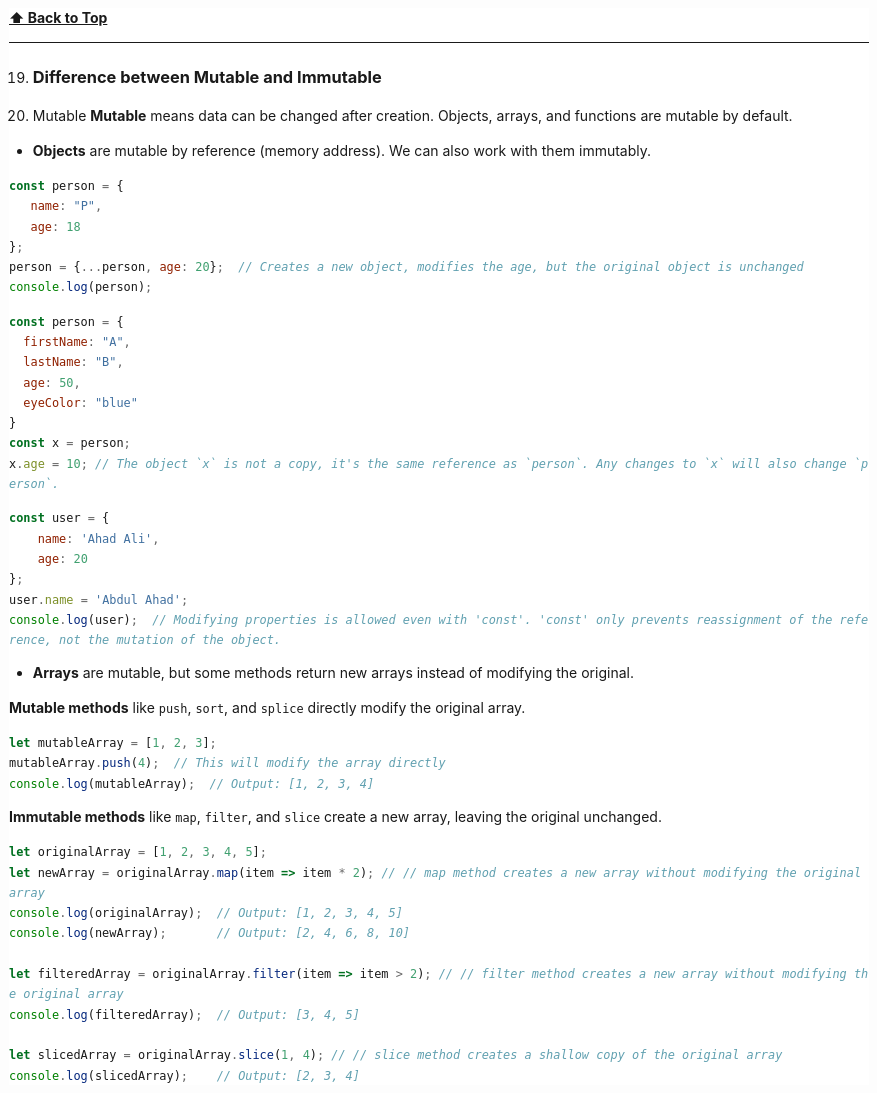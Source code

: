 **[⬆ Back to Top](#table-of-contents)**

---

19. ### Difference between Mutable and Immutable

1. Mutable
**Mutable** means data can be changed after creation. Objects, arrays, and functions are mutable by default.

- **Objects** are mutable by reference (memory address). We can also work with them immutably.
```javascript
const person = {
   name: "P",
   age: 18
};
person = {...person, age: 20};  // Creates a new object, modifies the age, but the original object is unchanged
console.log(person);
```
```javascript
const person = {
  firstName: "A",
  lastName: "B",
  age: 50,
  eyeColor: "blue"
}
const x = person;
x.age = 10; // The object `x` is not a copy, it's the same reference as `person`. Any changes to `x` will also change `person`.
```
```javascript
const user = {
    name: 'Ahad Ali',
    age: 20
};
user.name = 'Abdul Ahad'; 
console.log(user);  // Modifying properties is allowed even with 'const'. 'const' only prevents reassignment of the reference, not the mutation of the object.
```

- **Arrays** are mutable, but some methods return new arrays instead of modifying the original.

**Mutable methods** like `push`, `sort`, and `splice` directly modify the original array.
```javascript
let mutableArray = [1, 2, 3];
mutableArray.push(4);  // This will modify the array directly
console.log(mutableArray);  // Output: [1, 2, 3, 4]
```

**Immutable methods** like `map`, `filter`, and `slice` create a new array, leaving the original unchanged.
```javascript
let originalArray = [1, 2, 3, 4, 5];
let newArray = originalArray.map(item => item * 2); // // map method creates a new array without modifying the original array
console.log(originalArray);  // Output: [1, 2, 3, 4, 5]
console.log(newArray);       // Output: [2, 4, 6, 8, 10]

let filteredArray = originalArray.filter(item => item > 2); // // filter method creates a new array without modifying the original array
console.log(filteredArray);  // Output: [3, 4, 5]

let slicedArray = originalArray.slice(1, 4); // // slice method creates a shallow copy of the original array
console.log(slicedArray);    // Output: [2, 3, 4]
```
